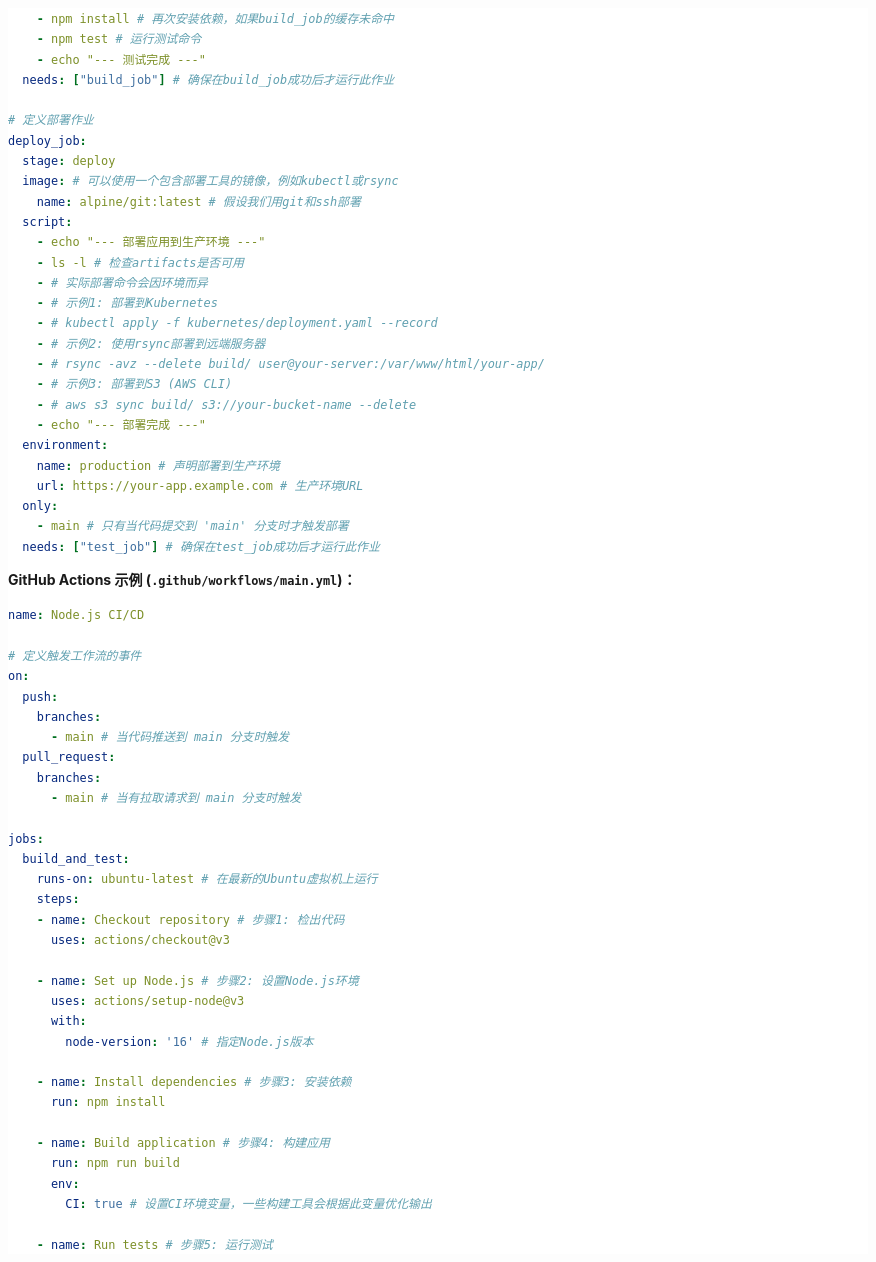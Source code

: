 ```yaml
    - npm install # 再次安装依赖，如果build_job的缓存未命中
    - npm test # 运行测试命令
    - echo "--- 测试完成 ---"
  needs: ["build_job"] # 确保在build_job成功后才运行此作业

# 定义部署作业
deploy_job:
  stage: deploy
  image: # 可以使用一个包含部署工具的镜像，例如kubectl或rsync
    name: alpine/git:latest # 假设我们用git和ssh部署
  script:
    - echo "--- 部署应用到生产环境 ---"
    - ls -l # 检查artifacts是否可用
    - # 实际部署命令会因环境而异
    - # 示例1: 部署到Kubernetes
    - # kubectl apply -f kubernetes/deployment.yaml --record
    - # 示例2: 使用rsync部署到远端服务器
    - # rsync -avz --delete build/ user@your-server:/var/www/html/your-app/
    - # 示例3: 部署到S3 (AWS CLI)
    - # aws s3 sync build/ s3://your-bucket-name --delete
    - echo "--- 部署完成 ---"
  environment:
    name: production # 声明部署到生产环境
    url: https://your-app.example.com # 生产环境URL
  only:
    - main # 只有当代码提交到 'main' 分支时才触发部署
  needs: ["test_job"] # 确保在test_job成功后才运行此作业
```

**GitHub Actions 示例 (`.github/workflows/main.yml`)：**

```yaml
name: Node.js CI/CD

# 定义触发工作流的事件
on:
  push:
    branches:
      - main # 当代码推送到 main 分支时触发
  pull_request:
    branches:
      - main # 当有拉取请求到 main 分支时触发

jobs:
  build_and_test:
    runs-on: ubuntu-latest # 在最新的Ubuntu虚拟机上运行
    steps:
    - name: Checkout repository # 步骤1: 检出代码
      uses: actions/checkout@v3

    - name: Set up Node.js # 步骤2: 设置Node.js环境
      uses: actions/setup-node@v3
      with:
        node-version: '16' # 指定Node.js版本

    - name: Install dependencies # 步骤3: 安装依赖
      run: npm install

    - name: Build application # 步骤4: 构建应用
      run: npm run build
      env:
        CI: true # 设置CI环境变量，一些构建工具会根据此变量优化输出

    - name: Run tests # 步骤5: 运行测试
```